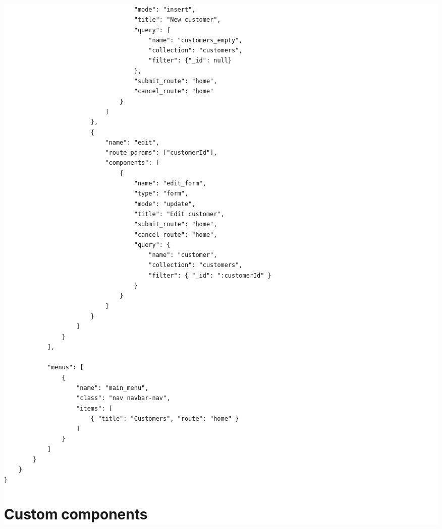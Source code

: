 ```
									"mode": "insert",
									"title": "New customer",
									"query": {
										"name": "customers_empty",
										"collection": "customers",
										"filter": {"_id": null}
									},
									"submit_route": "home",
									"cancel_route": "home"
								}
							]
						},
						{
							"name": "edit",
							"route_params": ["customerId"],
							"components": [
								{
									"name": "edit_form",
									"type": "form",
									"mode": "update",
									"title": "Edit customer",
									"submit_route": "home",
									"cancel_route": "home",
									"query": {
										"name": "customer",
										"collection": "customers",
										"filter": { "_id": ":customerId" }
									}
								}
							]
						}
					]
				}
			],

			"menus": [
				{ 
					"name": "main_menu",
					"class": "nav navbar-nav",
					"items": [
						{ "title": "Customers", "route": "home" }
					]
				}
			]
		}
	}
}
```

Custom components
=================
